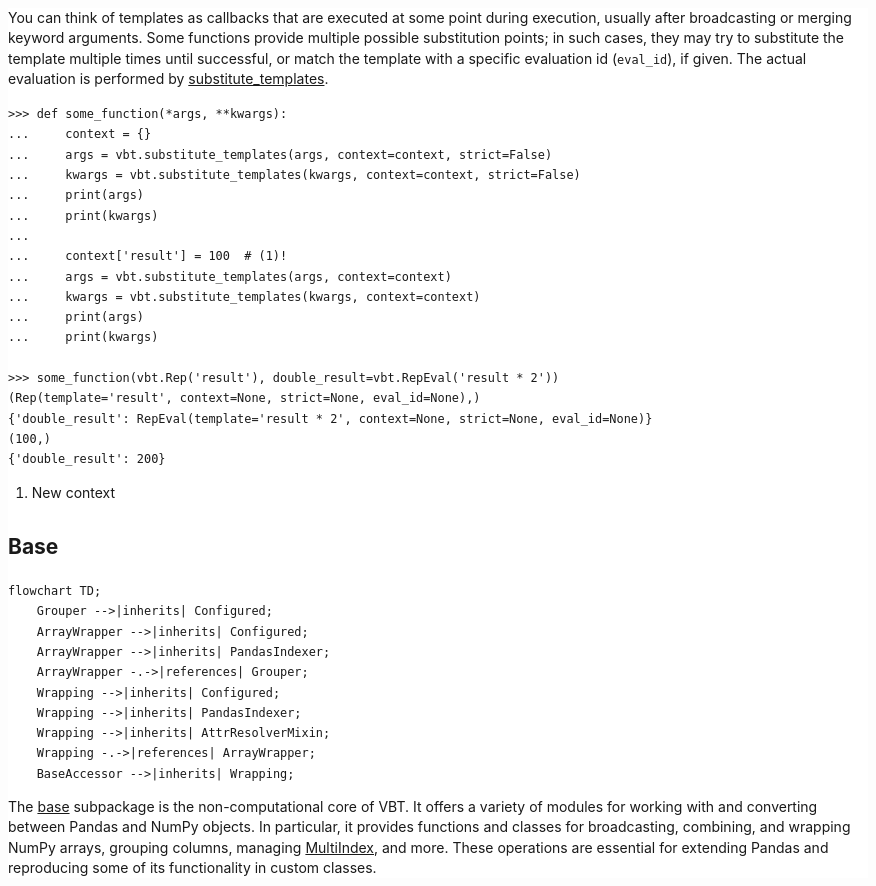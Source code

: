 You can think of templates as callbacks that are executed at some point during execution,
usually after broadcasting or merging keyword arguments. Some functions provide
multiple possible substitution points; in such cases, they may try to substitute
the template multiple times until successful, or match the template with a specific
evaluation id (`eval_id`), if given. The actual evaluation is performed by
[substitute_templates](https://vectorbt.pro/pvt_6d1b3986/api/utils/template/#vectorbtpro.utils.template.substitute_templates).

```pycon
>>> def some_function(*args, **kwargs):
...     context = {}
...     args = vbt.substitute_templates(args, context=context, strict=False)
...     kwargs = vbt.substitute_templates(kwargs, context=context, strict=False)
...     print(args)
...     print(kwargs)
...     
...     context['result'] = 100  # (1)!
...     args = vbt.substitute_templates(args, context=context)
...     kwargs = vbt.substitute_templates(kwargs, context=context)
...     print(args)
...     print(kwargs)

>>> some_function(vbt.Rep('result'), double_result=vbt.RepEval('result * 2'))
(Rep(template='result', context=None, strict=None, eval_id=None),)
{'double_result': RepEval(template='result * 2', context=None, strict=None, eval_id=None)}
(100,)
{'double_result': 200}
```

1. New context

## Base

```mermaid
flowchart TD;
    Grouper -->|inherits| Configured;
    ArrayWrapper -->|inherits| Configured;
    ArrayWrapper -->|inherits| PandasIndexer;
    ArrayWrapper -.->|references| Grouper;
    Wrapping -->|inherits| Configured;
    Wrapping -->|inherits| PandasIndexer;
    Wrapping -->|inherits| AttrResolverMixin;
    Wrapping -.->|references| ArrayWrapper;
    BaseAccessor -->|inherits| Wrapping;
```

The [base](https://vectorbt.pro/pvt_6d1b3986/api/base/) subpackage is the non-computational core of VBT.
It offers a variety of modules for working with and converting between Pandas and NumPy objects.
In particular, it provides functions and classes for broadcasting, combining, and wrapping
NumPy arrays, grouping columns, managing [MultiIndex](https://pandas.pydata.org/pandas-docs/stable/user_guide/advanced.html),
and more. These operations are essential for extending Pandas and reproducing some of its
functionality in custom classes.
